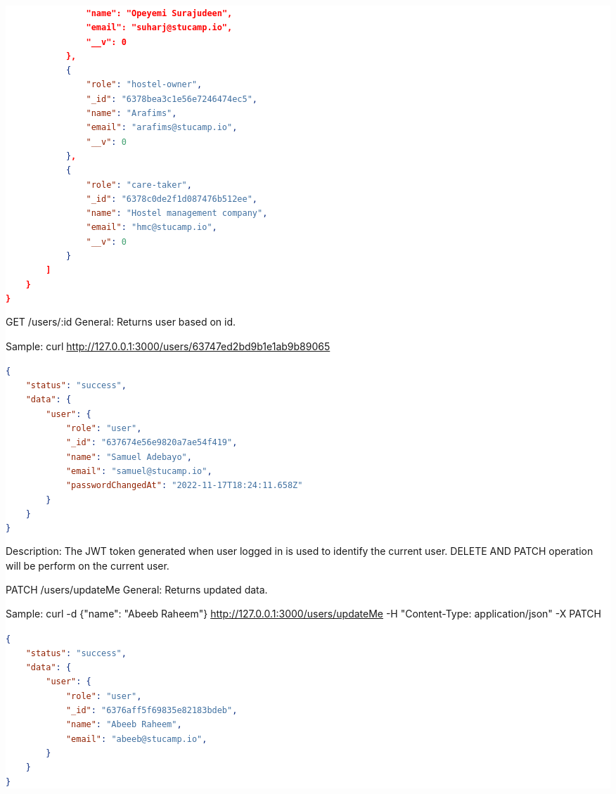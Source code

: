 ```JSON
                "name": "Opeyemi Surajudeen",
                "email": "suharj@stucamp.io",
                "__v": 0
            },
            {
                "role": "hostel-owner",
                "_id": "6378bea3c1e56e7246474ec5",
                "name": "Arafims",
                "email": "arafims@stucamp.io",
                "__v": 0
            },
            {
                "role": "care-taker",
                "_id": "6378c0de2f1d087476b512ee",
                "name": "Hostel management company",
                "email": "hmc@stucamp.io",
                "__v": 0
            }
        ]
    }
}
```

GET /users/:id
General: Returns user based on id.

Sample: curl http://127.0.0.1:3000/users/63747ed2bd9b1e1ab9b89065

```JSON
{
    "status": "success",
    "data": {
        "user": {
            "role": "user",
            "_id": "637674e56e9820a7ae54f419",
            "name": "Samuel Adebayo",
            "email": "samuel@stucamp.io",
            "passwordChangedAt": "2022-11-17T18:24:11.658Z"
        }
    }
}
```

Description: The JWT token generated when user logged in is used to identify the current user. DELETE AND PATCH operation will be perform on the current user.

PATCH /users/updateMe
General: Returns updated data.

Sample: curl -d {"name": "Abeeb Raheem"} http://127.0.0.1:3000/users/updateMe -H "Content-Type: application/json" -X PATCH

```JSON
{
    "status": "success",
    "data": {
        "user": {
            "role": "user",
            "_id": "6376aff5f69835e82183bdeb",
            "name": "Abeeb Raheem",
            "email": "abeeb@stucamp.io",
        }
    }
}
```
